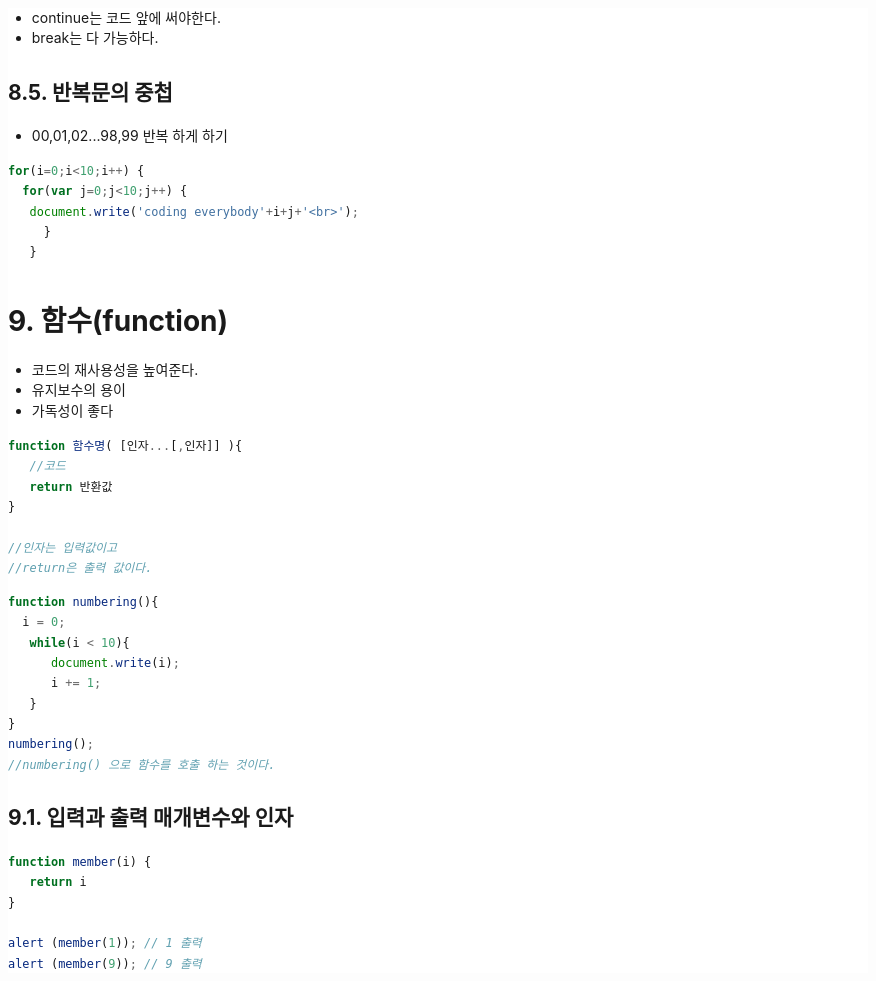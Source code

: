 - continue는 코드 앞에 써야한다.
- break는 다 가능하다.

## 8.5. 반복문의 중첩

- 00,01,02...98,99 반복 하게 하기

```javascript        
for(i=0;i<10;i++) {
  for(var j=0;j<10;j++) {
   document.write('coding everybody'+i+j+'<br>');
     }
   }
```

# 9. 함수(function)

- 코드의 재사용성을 높여준다.
- 유지보수의 용이
- 가독성이 좋다

```javascript
function 함수명( [인자...[,인자]] ){
   //코드
   return 반환값 
}

//인자는 입력값이고
//return은 출력 값이다.
```

```javascript
function numbering(){
  i = 0;
   while(i < 10){
      document.write(i);
      i += 1;
   }   
}
numbering();
//numbering() 으로 함수를 호출 하는 것이다.
```

## 9.1. 입력과 출력 매개변수와 인자

```javascript
function member(i) { 
   return i  
}

alert (member(1)); // 1 출력
alert (member(9)); // 9 출력
```
